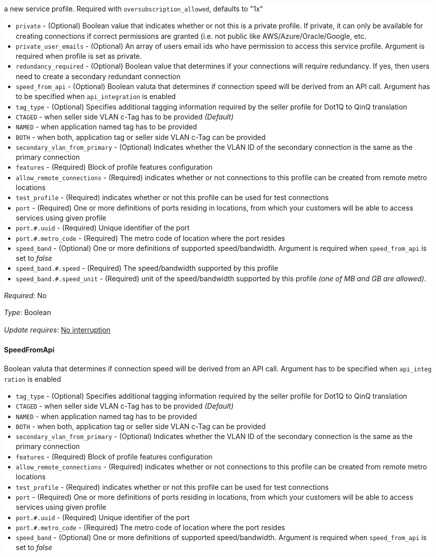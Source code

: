 a new service profile. Required with `oversubscription_allowed`, defaults to "1x"
- `private` - (Optional) Boolean value that indicates whether or not this is a
private profile. If private, it can only be available for creating connections
if correct permissions are granted (i.e. not public like
AWS/Azure/Oracle/Google, etc.
- `private_user_emails` - (Optional) An array of users email ids who have permission
to access this service profile. Argument is required when profile is set as private.
- `redundancy_required` - (Optional) Boolean value that determines if your
connections will require redundancy.
If yes, then users need to create a secondary redundant connection
- `speed_from_api` - (Optional) Boolean valuta that determines if connection speed
will be derived from an API call. Argument has to be specified
when `api_integration` is enabled
- `tag_type` - (Optional) Specifies additional tagging information required by
the seller profile for Dot1Q to QinQ translation
- `CTAGED` - when seller side VLAN c-Tag has to be provided _(Default)_
- `NAMED` - when application named tag has to be provided
- `BOTH` - when both, application tag or seller side VLAN c-Tag can be provided
- `secondary_vlan_from_primary` - (Optional) Indicates whether the VLAN ID of
the secondary connection is the same as the primary connection
- `features` - (Required) Block of profile features configuration
- `allow_remote_connections` - (Required) indicates whether or not connections
to this profile can be created from remote metro locations
- `test_profile` - (Required) indicates whether or not this profile can be used
for test connections
- `port` - (Required) One or more definitions of ports residing in locations,
from which your customers will be able to access services using given profile
- `port.#.uuid` - (Required) Unique identifier of the port
- `port.#.metro_code` - (Required) The metro code of location where the port resides
- `speed_band` - (Optional) One or more definitions of supported speed/bandwidth.
Argument is required when `speed_from_api` is set to _false_
- `speed_band.#.speed` - (Required) The speed/bandwidth supported by this profile
- `speed_band.#.speed_unit` - (Required) unit of the speed/bandwidth supported
by this profile _(one of MB and GB are allowed)_.

_Required_: No

_Type_: Boolean

_Update requires_: [No interruption](https://docs.aws.amazon.com/AWSCloudFormation/latest/UserGuide/using-cfn-updating-stacks-update-behaviors.html#update-no-interrupt)

#### SpeedFromApi

Boolean valuta that determines if connection speed
will be derived from an API call. Argument has to be specified
when `api_integration` is enabled
- `tag_type` - (Optional) Specifies additional tagging information required by
the seller profile for Dot1Q to QinQ translation
- `CTAGED` - when seller side VLAN c-Tag has to be provided _(Default)_
- `NAMED` - when application named tag has to be provided
- `BOTH` - when both, application tag or seller side VLAN c-Tag can be provided
- `secondary_vlan_from_primary` - (Optional) Indicates whether the VLAN ID of
the secondary connection is the same as the primary connection
- `features` - (Required) Block of profile features configuration
- `allow_remote_connections` - (Required) indicates whether or not connections
to this profile can be created from remote metro locations
- `test_profile` - (Required) indicates whether or not this profile can be used
for test connections
- `port` - (Required) One or more definitions of ports residing in locations,
from which your customers will be able to access services using given profile
- `port.#.uuid` - (Required) Unique identifier of the port
- `port.#.metro_code` - (Required) The metro code of location where the port resides
- `speed_band` - (Optional) One or more definitions of supported speed/bandwidth.
Argument is required when `speed_from_api` is set to _false_
